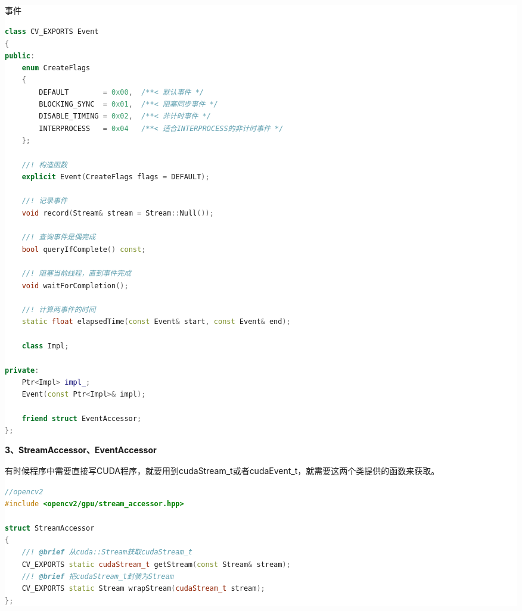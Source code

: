事件

```cpp
class CV_EXPORTS Event
{
public:
    enum CreateFlags
    {
        DEFAULT        = 0x00,  /**< 默认事件 */
        BLOCKING_SYNC  = 0x01,  /**< 阻塞同步事件 */
        DISABLE_TIMING = 0x02,  /**< 非计时事件 */
        INTERPROCESS   = 0x04   /**< 适合INTERPROCESS的非计时事件 */
    };

    //! 构造函数
    explicit Event(CreateFlags flags = DEFAULT);

    //! 记录事件
    void record(Stream& stream = Stream::Null());

    //! 查询事件是偶完成
    bool queryIfComplete() const;

    //! 阻塞当前线程，直到事件完成
    void waitForCompletion();

    //! 计算两事件的时间
    static float elapsedTime(const Event& start, const Event& end);

    class Impl;

private:
    Ptr<Impl> impl_;
    Event(const Ptr<Impl>& impl);

    friend struct EventAccessor;
};
```

**3、StreamAccessor、EventAccessor**

有时候程序中需要直接写CUDA程序，就要用到cudaStream_t或者cudaEvent_t，就需要这两个类提供的函数来获取。

```cpp
//opencv2
#include <opencv2/gpu/stream_accessor.hpp>

struct StreamAccessor
{
    //! @brief 从cuda::Stream获取cudaStream_t
    CV_EXPORTS static cudaStream_t getStream(const Stream& stream);
    //! @brief 把cudaStream_t封装为Stream
    CV_EXPORTS static Stream wrapStream(cudaStream_t stream);
};
```
